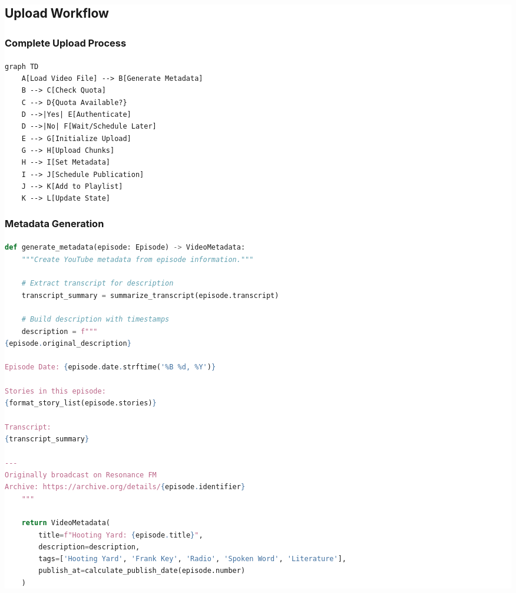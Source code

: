 ## Upload Workflow

### Complete Upload Process

```mermaid
graph TD
    A[Load Video File] --> B[Generate Metadata]
    B --> C[Check Quota]
    C --> D{Quota Available?}
    D -->|Yes| E[Authenticate]
    D -->|No| F[Wait/Schedule Later]
    E --> G[Initialize Upload]
    G --> H[Upload Chunks]
    H --> I[Set Metadata]
    I --> J[Schedule Publication]
    J --> K[Add to Playlist]
    K --> L[Update State]
```

### Metadata Generation

```python
def generate_metadata(episode: Episode) -> VideoMetadata:
    """Create YouTube metadata from episode information."""

    # Extract transcript for description
    transcript_summary = summarize_transcript(episode.transcript)

    # Build description with timestamps
    description = f"""
{episode.original_description}

Episode Date: {episode.date.strftime('%B %d, %Y')}

Stories in this episode:
{format_story_list(episode.stories)}

Transcript:
{transcript_summary}

---
Originally broadcast on Resonance FM
Archive: https://archive.org/details/{episode.identifier}
    """

    return VideoMetadata(
        title=f"Hooting Yard: {episode.title}",
        description=description,
        tags=['Hooting Yard', 'Frank Key', 'Radio', 'Spoken Word', 'Literature'],
        publish_at=calculate_publish_date(episode.number)
    )
```
